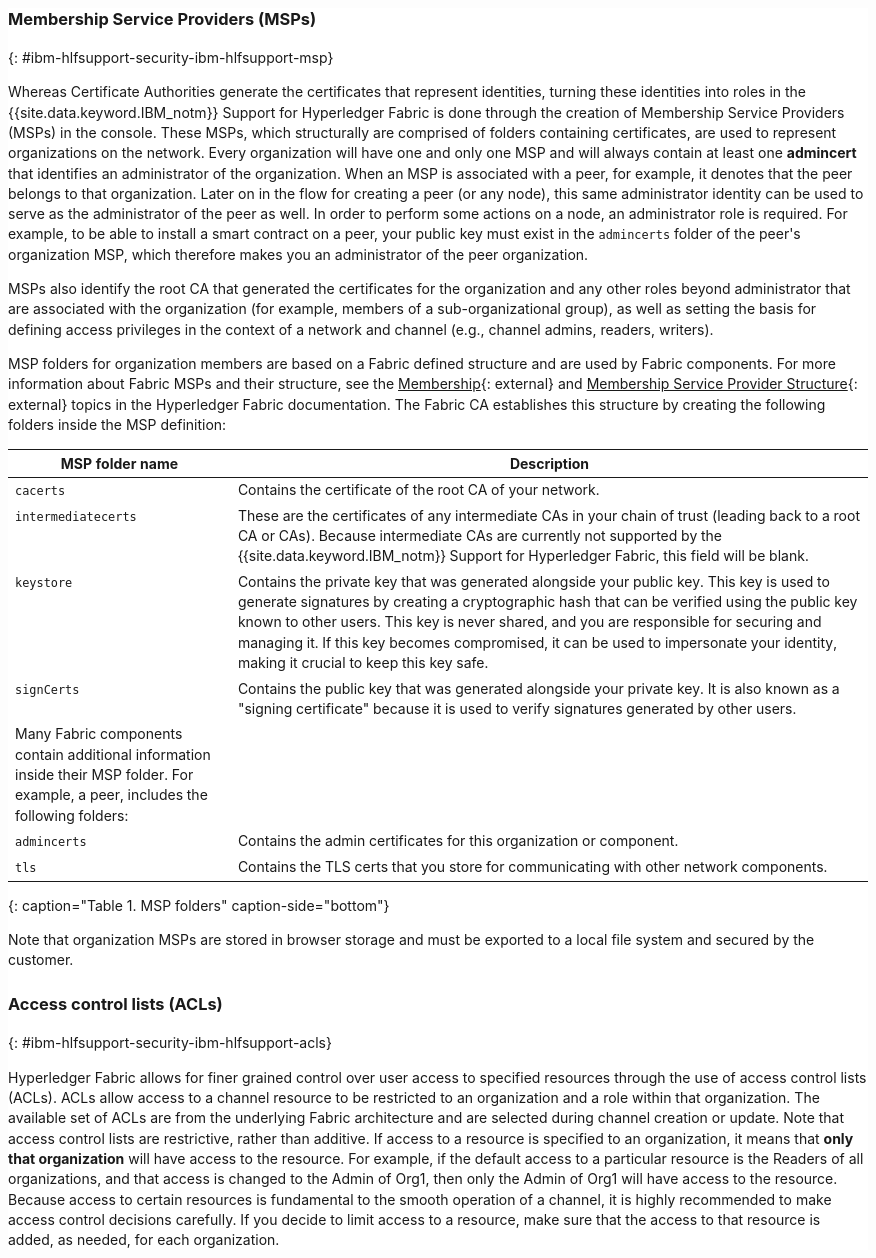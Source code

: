 ### Membership Service Providers (MSPs)
{: #ibm-hlfsupport-security-ibm-hlfsupport-msp}

Whereas Certificate Authorities generate the certificates that represent identities, turning these identities into roles in the {{site.data.keyword.IBM_notm}} Support for Hyperledger Fabric is done through the creation of Membership Service Providers (MSPs) in the console. These MSPs, which structurally are comprised of folders containing certificates, are used to represent organizations on the network. Every organization will have one and only one MSP and will always contain at least one **admincert** that identifies an administrator of the organization. When an MSP is associated with a peer, for example, it denotes that the peer belongs to that organization. Later on in the flow for creating a peer (or any node), this same administrator identity can be used to serve as the administrator of the peer as well. In order to perform some actions on a node, an administrator role is required. For example, to be able to install a smart contract on a peer, your public key must exist in the `admincerts` folder of the peer's organization MSP, which therefore makes you an administrator of the peer organization.

MSPs also identify the root CA that generated the certificates for the organization and any other roles beyond administrator that are associated with the organization (for example, members of a sub-organizational group), as well as setting the basis for defining access privileges in the context of a network and channel (e.g., channel admins, readers, writers).

MSP folders for organization members are based on a Fabric defined structure and are used by Fabric components. For more information about Fabric MSPs and their structure, see the  [Membership](https://hyperledger-fabric.readthedocs.io/en/release-2.2/membership/membership.html){: external} and [Membership Service Provider Structure](https://hyperledger-fabric.readthedocs.io/en/release-2.2/membership/membership.html#msp-structure){: external} topics in the Hyperledger Fabric documentation. The Fabric CA establishes this structure by creating the following folders inside the MSP definition:

| MSP folder name | Description |
|-------------------------|-------------|
| `cacerts` | Contains the certificate of the root CA of your network.|
| `intermediatecerts` | These are the certificates of any intermediate CAs in your chain of trust (leading back to a root CA or CAs). Because intermediate CAs are currently not supported by the {{site.data.keyword.IBM_notm}} Support for Hyperledger Fabric, this field will be blank.|
| `keystore` | Contains the private key that was generated alongside your public key. This key is used to generate signatures by creating a cryptographic hash that can be verified using the public key known to other users. This key is never shared, and you are responsible for securing and managing it. If this key becomes compromised, it can be used to impersonate your identity, making it crucial to keep this key safe. |
| `signCerts`| Contains the public key that was generated alongside your private key. It is also known as a "signing certificate" because it is used to verify signatures generated by other users.|
| Many Fabric components contain additional information inside their MSP folder. For example, a peer, includes the following folders: ||
| `admincerts` | Contains the admin certificates for this organization or component. |
| `tls` | Contains the TLS certs that you store for communicating with other network components. |
{: caption="Table 1. MSP folders" caption-side="bottom"}

Note that organization MSPs are stored in browser storage and must be exported to a local file system and secured by the customer.

### Access control lists (ACLs)
{: #ibm-hlfsupport-security-ibm-hlfsupport-acls}

Hyperledger Fabric allows for finer grained control over user access to specified resources through the use of access control lists (ACLs). ACLs allow access to a channel resource to be restricted to an organization and a role within that organization. The available set of ACLs are from the underlying Fabric architecture and are selected during channel creation or update. Note that access control lists are restrictive, rather than additive. If access to a resource is specified to an organization, it means that **only that organization** will have access to the resource. For example, if the default access to a particular resource is the Readers of all organizations, and that access is changed to the Admin of Org1, then only the Admin of Org1 will have access to the resource. Because access to certain resources is fundamental to the smooth operation of a channel, it is highly recommended to make access control decisions carefully. If you decide to limit access to a resource, make sure that the access to that resource is added, as needed, for each organization.
